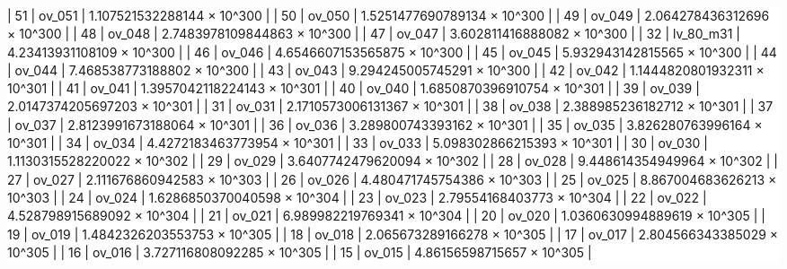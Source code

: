 | 51 | ov_051 | 1.107521532288144 × 10^300 |
| 50 | ov_050 | 1.5251477690789134 × 10^300 |
| 49 | ov_049 | 2.064278436312696 × 10^300 |
| 48 | ov_048 | 2.7483978109844863 × 10^300 |
| 47 | ov_047 | 3.602811416888082 × 10^300 |
| 32 | lv_80_m31 | 4.23413931108109 × 10^300 |
| 46 | ov_046 | 4.6546607153565875 × 10^300 |
| 45 | ov_045 | 5.932943142815565 × 10^300 |
| 44 | ov_044 | 7.468538773188802 × 10^300 |
| 43 | ov_043 | 9.294245005745291 × 10^300 |
| 42 | ov_042 | 1.1444820801932311 × 10^301 |
| 41 | ov_041 | 1.3957042118224143 × 10^301 |
| 40 | ov_040 | 1.6850870396910754 × 10^301 |
| 39 | ov_039 | 2.0147374205697203 × 10^301 |
| 31 | ov_031 | 2.1710573006131367 × 10^301 |
| 38 | ov_038 | 2.388985236182712 × 10^301 |
| 37 | ov_037 | 2.8123991673188064 × 10^301 |
| 36 | ov_036 | 3.289800743393162 × 10^301 |
| 35 | ov_035 | 3.826280763996164 × 10^301 |
| 34 | ov_034 | 4.4272183463773954 × 10^301 |
| 33 | ov_033 | 5.098302866215393 × 10^301 |
| 30 | ov_030 | 1.1130315528220022 × 10^302 |
| 29 | ov_029 | 3.6407742479620094 × 10^302 |
| 28 | ov_028 | 9.448614354949964 × 10^302 |
| 27 | ov_027 | 2.111676860942583 × 10^303 |
| 26 | ov_026 | 4.480471745754386 × 10^303 |
| 25 | ov_025 | 8.867004683626213 × 10^303 |
| 24 | ov_024 | 1.6286850370040598 × 10^304 |
| 23 | ov_023 | 2.79554168403773 × 10^304 |
| 22 | ov_022 | 4.528798915689092 × 10^304 |
| 21 | ov_021 | 6.989982219769341 × 10^304 |
| 20 | ov_020 | 1.0360630994889619 × 10^305 |
| 19 | ov_019 | 1.4842326203553753 × 10^305 |
| 18 | ov_018 | 2.065673289166278 × 10^305 |
| 17 | ov_017 | 2.804566343385029 × 10^305 |
| 16 | ov_016 | 3.727116808092285 × 10^305 |
| 15 | ov_015 | 4.86156598715657 × 10^305 |